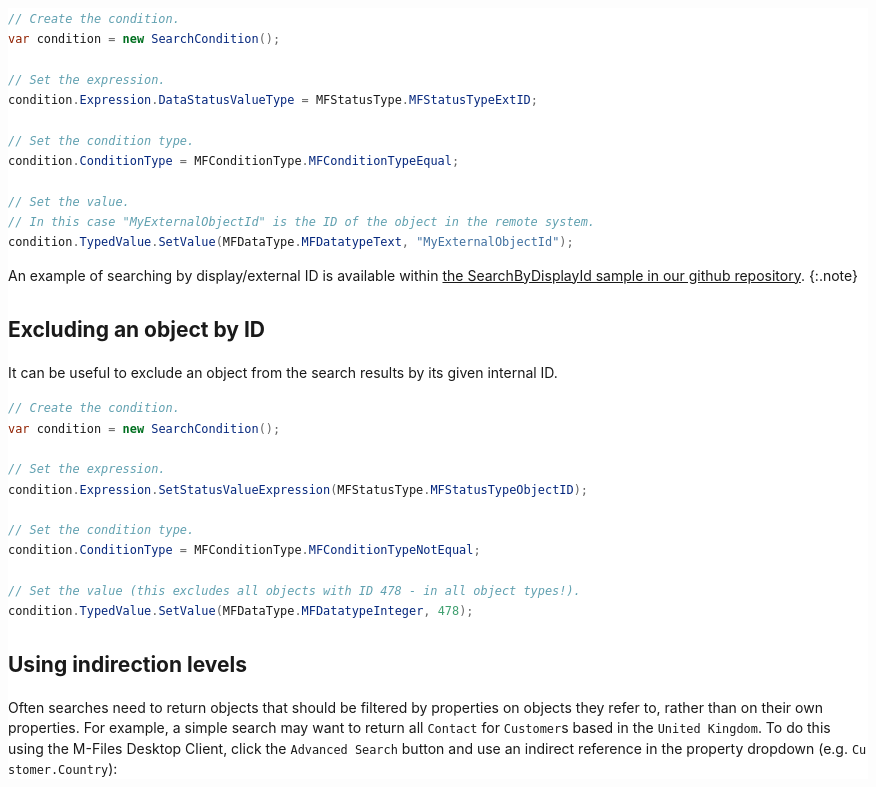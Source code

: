 ```csharp
// Create the condition.
var condition = new SearchCondition();

// Set the expression.
condition.Expression.DataStatusValueType = MFStatusType.MFStatusTypeExtID;

// Set the condition type.
condition.ConditionType = MFConditionType.MFConditionTypeEqual;

// Set the value.
// In this case "MyExternalObjectId" is the ID of the object in the remote system.
condition.TypedValue.SetValue(MFDataType.MFDatatypeText, "MyExternalObjectId");
```

An example of searching by display/external ID is available within [the SearchByDisplayId sample in our github repository](https://github.com/M-Files/MFilesSamplesAndLibraries/tree/master/Samples/COM%20API/SearchByDisplayId).
{:.note}

## Excluding an object by ID

It can be useful to exclude an object from the search results by its given internal ID.

```csharp
// Create the condition.
var condition = new SearchCondition();

// Set the expression.
condition.Expression.SetStatusValueExpression(MFStatusType.MFStatusTypeObjectID);

// Set the condition type.
condition.ConditionType = MFConditionType.MFConditionTypeNotEqual;

// Set the value (this excludes all objects with ID 478 - in all object types!).
condition.TypedValue.SetValue(MFDataType.MFDatatypeInteger, 478);
```

## Using indirection levels

Often searches need to return objects that should be filtered by properties on objects they refer to, rather than on their own properties.  For example, a simple search may want to return all `Contact` for `Customer`s based in the `United Kingdom`.  To do this using the M-Files Desktop Client, click the `Advanced Search` button and use an indirect reference in the property dropdown (e.g. `Customer.Country`):
